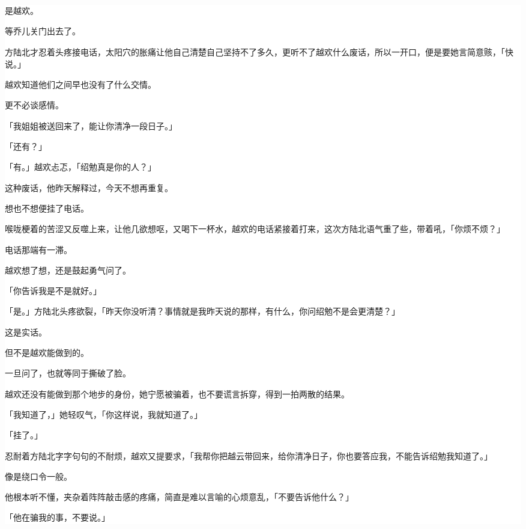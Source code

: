 是越欢。


等乔儿关门出去了。


方陆北才忍着头疼接电话，太阳穴的胀痛让他自己清楚自己坚持不了多久，更听不了越欢什么废话，所以一开口，便是要她言简意赅，「快说。」


越欢知道他们之间早也没有了什么交情。


更不必谈感情。


「我姐姐被送回来了，能让你清净一段日子。」


「还有？」


「有。」越欢忐忑，「绍勉真是你的人？」


这种废话，他昨天解释过，今天不想再重复。


想也不想便挂了电话。


喉咙梗着的苦涩又反噬上来，让他几欲想呕，又喝下一杯水，越欢的电话紧接着打来，这次方陆北语气重了些，带着吼，「你烦不烦？」


电话那端有一滞。


越欢想了想，还是鼓起勇气问了。


「你告诉我是不是就好。」


「是。」方陆北头疼欲裂，「昨天你没听清？事情就是我昨天说的那样，有什么，你问绍勉不是会更清楚？」


这是实话。


但不是越欢能做到的。


一旦问了，也就等同于撕破了脸。


越欢还没有能做到那个地步的身份，她宁愿被骗着，也不要谎言拆穿，得到一拍两散的结果。


「我知道了，」她轻叹气，「你这样说，我就知道了。」


「挂了。」


忍耐着方陆北字字句句的不耐烦，越欢又提要求，「我帮你把越云带回来，给你清净日子，你也要答应我，不能告诉绍勉我知道了。」


像是绕口令一般。


他根本听不懂，夹杂着阵阵敲击感的疼痛，简直是难以言喻的心烦意乱，「不要告诉他什么？」


「他在骗我的事，不要说。」
